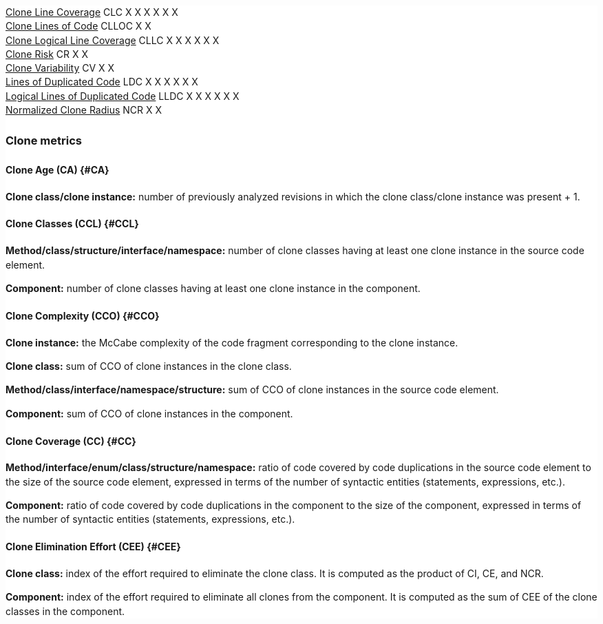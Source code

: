   [Clone Line Coverage](#CLC)               CLC                                     X        X               X           X      X           X       
  [Clone Lines of Code](#CLLOC)             CLLOC    X                X                                                                             
  [Clone Logical Line Coverage](#CLLC)      CLLC                                    X        X               X           X      X           X       
  [Clone Risk](#CR)                         CR                        X                                                                     X       
  [Clone Variability](#CV)                  CV       X                X                                                                             
  [Lines of Duplicated Code](#LDC)          LDC                                     X        X               X           X      X           X       
  [Logical Lines of Duplicated Code](#LLDC) LLDC                                    X        X               X           X      X           X       
  [Normalized Clone Radius](#NCR)           NCR                       X                                                                     X       

### Clone metrics

#### Clone Age (CA) {#CA}

**Clone class/clone instance:** number of previously analyzed revisions in which the clone class/clone instance was present + 1.

#### Clone Classes (CCL) {#CCL}

**Method/class/structure/interface/namespace:** number of clone classes having at least one clone instance in the source code element.

**Component:** number of clone classes having at least one clone instance in the component.

#### Clone Complexity (CCO) {#CCO}

**Clone instance:** the McCabe complexity of the code fragment corresponding to the clone instance.

**Clone class:** sum of CCO of clone instances in the clone class.

**Method/class/interface/namespace/structure:** sum of CCO of clone instances in the source code element.

**Component:** sum of CCO of clone instances in the component.

#### Clone Coverage (CC) {#CC}

**Method/interface/enum/class/structure/namespace:** ratio of code covered by code duplications in the source code element to the size of the source code element, expressed in terms of the number of syntactic entities (statements, expressions, etc.).

**Component:** ratio of code covered by code duplications in the component to the size of the component, expressed in terms of the number of syntactic entities (statements, expressions, etc.).

#### Clone Elimination Effort (CEE) {#CEE}

**Clone class:** index of the effort required to eliminate the clone class. It is computed as the product of CI, CE, and NCR.

**Component:** index of the effort required to eliminate all clones from the component. It is computed as the sum of CEE of the clone classes in the component.
